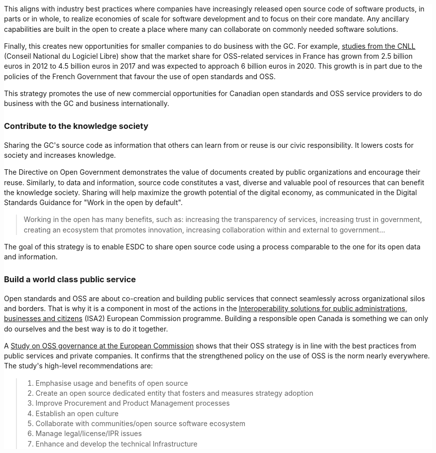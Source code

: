 This aligns with industry best practices where companies have increasingly released open source code of software products, in parts or in whole, to realize economies of scale for software development and to focus on their core mandate.
Any ancillary capabilities are built in the open to create a place where many can collaborate on commonly needed software solutions.

Finally, this creates new opportunities for smaller companies to do business with the GC.
For example, [studies from the CNLL](https://cnll.fr/news/etude-pac-logiciel-libre-2015-2020/) (Conseil National du Logiciel Libre) show that the market share for OSS-related services in France has grown from 2.5 billion euros in 2012 to 4.5 billion euros in 2017 and was expected to approach 6 billion euros in 2020.
This growth is in part due to the policies of the French Government that favour the use of open standards and OSS.

This strategy promotes the use of new commercial opportunities for Canadian open standards and OSS service providers to do business with the GC and business internationally.

### Contribute to the knowledge society

Sharing the GC's source code as information that others can learn from or reuse is our civic responsibility.
It lowers costs for society and increases knowledge.

The Directive on Open Government demonstrates the value of documents created by public organizations and encourage their reuse.
Similarly, to data and information, source code constitutes a vast, diverse and valuable pool of resources that can benefit the knowledge society.
Sharing will help maximize the growth potential of the digital economy, as communicated in the Digital Standards Guidance for "Work in the open by default".

> Working in the open has many benefits, such as: increasing the transparency of services, increasing trust in government, creating an ecosystem that promotes innovation, increasing collaboration within and external to government...

The goal of this strategy is to enable ESDC to share open source code using a process comparable to the one for its open data and information.

### Build a world class public service

Open standards and OSS are about co-creation and building public services that connect seamlessly across organizational silos and borders.
That is why it is a component in most of the actions in the [Interoperability solutions for public administrations, businesses and citizens](https://ec.europa.eu/isa2/isa2_en) (ISA2) European Commission programme.
Building a responsible open Canada is something we can only do ourselves and the best way is to do it together.

A [Study on OSS governance at the European Commission](https://op.europa.eu/en/publication-detail/-/publication/1aa67278-5464-11ea-aece-01aa75ed71a1) shows that their OSS strategy is in line with the best practices from public services and private companies.
It confirms that the strengthened policy on the use of OSS is the norm nearly everywhere.
The study's high-level recommendations are:

> 1. Emphasise usage and benefits of open source
> 2. Create an open source dedicated entity that fosters and measures strategy adoption
> 3. Improve Procurement and Product Management processes
> 4. Establish an open culture
> 5. Collaborate with communities/open source software ecosystem
> 6. Manage legal/license/IPR issues
> 7. Enhance and develop the technical Infrastructure
